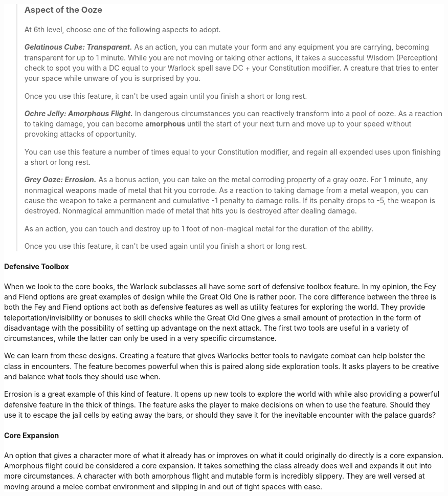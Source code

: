 
> ### Aspect of the Ooze
>
> At 6th level, choose one of the following aspects to adopt.
>
>***Gelatinous Cube: Transparent.*** As an action, you can mutate your form and any equipment you are carrying, becoming transparent for up to 1 minute. While you are not moving or taking other actions, it takes a successful Wisdom (Perception) check to spot you with a DC equal to your Warlock spell save DC + your Constitution modifier. A creature that tries to enter your space while unware of you is surprised by you.
>
>Once you use this feature, it can't be used again until you finish a short or long rest.
>
> ***Ochre Jelly: Amorphous Flight.*** In dangerous circumstances you can reactively transform into a pool of ooze. As a reaction to taking damage, you can become **amorphous** until the start of your next turn and move up to your speed without provoking attacks of opportunity. 
>
> You can use this feature a number of times equal to your Constitution modifier, and regain all expended uses upon finishing a short or long rest. 
>
> ***Grey Ooze: Errosion.*** As a bonus action, you can take on the metal corroding property of a gray ooze. For 1 minute, any nonmagical weapons made of metal that hit you corrode. As a reaction to taking damage from a metal weapon, you can cause the weapon to take a permanent and cumulative -1 penalty to damage rolls. If its penalty drops to -5, the weapon is destroyed. Nonmagical ammunition made of metal that hits you is destroyed after dealing damage.
>
> As an action, you can touch and destroy up to 1 foot of non-magical metal for the duration of the ability. 
>
> Once you use this feature, it can't be used again until you finish a short or long rest.


#### Defensive Toolbox
When we look to the core books, the Warlock subclasses all have some sort of defensive toolbox feature. In my opinion, the Fey and Fiend options are great examples of design while the Great Old One is rather poor. The core difference between the three is both the Fey and Fiend options act both as defensive features as well as utility features for exploring the world. They provide teleportation/invisibility or bonuses to skill checks while the Great Old One gives a small amount of protection in the form of disadvantage with the possibility of setting up advantage on the next attack. The first two tools are useful in a variety of circumstances, while the latter can only be used in a very specific circumstance. 

We can learn from these designs. Creating a feature that gives Warlocks better tools to navigate combat can help bolster the class in encounters. The feature becomes powerful when this is paired along side exploration tools. It asks players to be creative and balance what tools they should use when.

Errosion is a great example of this kind of feature. It opens up new tools to explore the world with while also providing a powerful defensive feature in the thick of things. The feature asks the player to make decisions on when to use the feature. Should they use it to escape the jail cells by eating away the bars, or should they save it for the inevitable encounter with the palace guards? 

#### Core Expansion
An option that gives a character more of what it already has or improves on what it could originally do directly is a core expansion. Amorphous flight could be considered a core expansion. It takes something the class already does well and expands it out into more circumstances. A character with both amorphous flight and mutable form is incredibly slippery. They are well versed at moving around a melee combat environment and slipping in and out of tight spaces with ease. 
